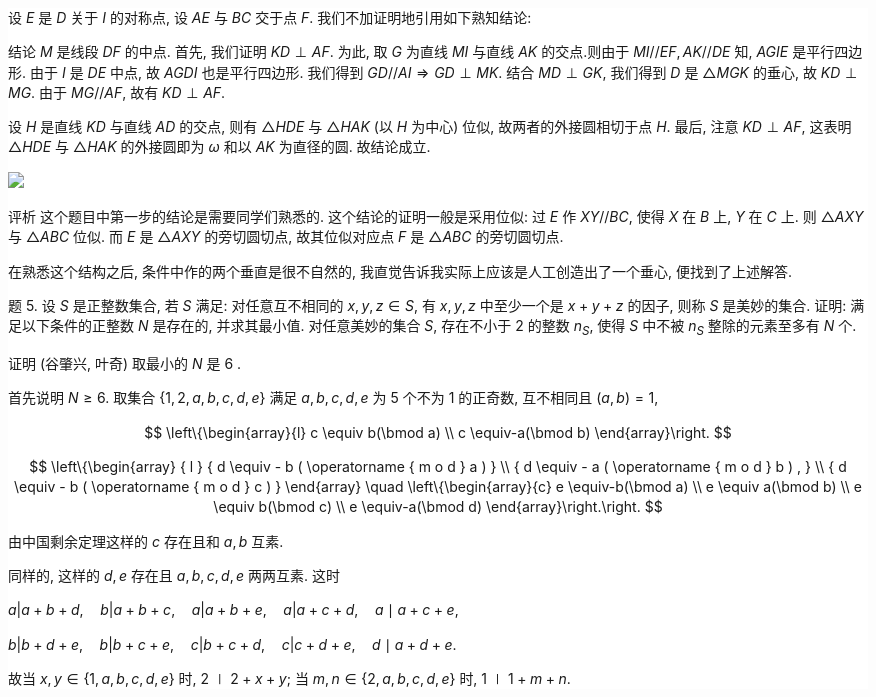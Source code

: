 设 $E$ 是 $D$ 关于 $I$ 的对称点, 设 $A E$ 与 $B C$ 交于点 $F$. 我们不加证明地引用如下熟知结论:

结论 $M$ 是线段 $D F$ 的中点.
首先, 我们证明 $K D \perp A F$. 为此, 取 $G$ 为直线 $M I$ 与直线 $A K$ 的交点.则由于 $M I / / E F, A K / / D E$ 知, $A G I E$ 是平行四边形. 由于 $I$ 是 $D E$ 中点, 故 $A G D I$ 也是平行四边形. 我们得到 $G D / / A I \Rightarrow G D \perp M K$. 结合 $M D \perp G K$, 我们得到 $D$ 是 $\triangle M G K$ 的垂心, 故 $K D \perp M G$. 由于 $M G / / A F$, 故有 $K D \perp A F$.

设 $H$ 是直线 $K D$ 与直线 $A D$ 的交点, 则有 $\triangle H D E$ 与 $\triangle H A K$ (以 $H$ 为中心) 位似, 故两者的外接圆相切于点 $H$. 最后, 注意 $K D \perp A F$, 这表明 $\triangle H D E$ 与 $\triangle H A K$ 的外接圆即为 $\omega$ 和以 $A K$ 为直径的圆. 故结论成立.

![](https://cdn.mathpix.com/cropped/2024_02_26_d0c4e8c0b2c15baf5ef5g-5.jpg?height=614&width=914&top_left_y=752&top_left_x=568)

评析 这个题目中第一步的结论是需要同学们熟悉的. 这个结论的证明一般是采用位似: 过 $E$ 作 $X Y / / B C$, 使得 $X$ 在 $B$ 上, $Y$ 在 $C$ 上. 则 $\triangle A X Y$ 与 $\triangle A B C$ 位似. 而 $E$ 是 $\triangle A X Y$ 的旁切圆切点, 故其位似对应点 $F$ 是 $\triangle A B C$ 的旁切圆切点.

在熟悉这个结构之后, 条件中作的两个垂直是很不自然的, 我直觉告诉我实际上应该是人工创造出了一个垂心, 便找到了上述解答.

题 5. 设 $S$ 是正整数集合, 若 $S$ 满足: 对任意互不相同的 $x, y, z \in S$, 有 $x, y, z$ 中至少一个是 $x+y+z$ 的因子, 则称 $S$ 是美妙的集合. 证明: 满足以下条件的正整数 $N$ 是存在的, 并求其最小值. 对任意美妙的集合 $S$, 存在不小于 2 的整数 $n_{S}$, 使得 $S$ 中不被 $n_{S}$ 整除的元素至多有 $N$ 个.

证明 (谷肇兴, 叶奇) 取最小的 $N$ 是 6 .

首先说明 $N \geq 6$. 取集合 $\{1,2, a, b, c, d, e\}$ 满足 $a, b, c, d, e$ 为 5 个不为 1 的正奇数, 互不相同且 $(a, b)=1$,

$$
\left\{\begin{array}{l}
c \equiv b(\bmod a) \\
c \equiv-a(\bmod b)
\end{array}\right.
$$

$$
\left\{\begin{array} { l } 
{ d \equiv - b ( \operatorname { m o d } a ) } \\
{ d \equiv - a ( \operatorname { m o d } b ) , } \\
{ d \equiv - b ( \operatorname { m o d } c ) }
\end{array} \quad \left\{\begin{array}{c}
e \equiv-b(\bmod a) \\
e \equiv a(\bmod b) \\
e \equiv b(\bmod c) \\
e \equiv-a(\bmod d)
\end{array}\right.\right.
$$

由中国剩余定理这样的 $c$ 存在且和 $a, b$ 互素.

同样的, 这样的 $d, e$ 存在且 $a, b, c, d, e$ 两两互素. 这时

$a|a+b+d, \quad b| a+b+c, \quad a|a+b+e, \quad a| a+c+d, \quad a \mid a+c+e$,

$b|b+d+e, \quad b| b+c+e, \quad c|b+c+d, \quad c| c+d+e, \quad d \mid a+d+e$.

故当 $x, y \in\{1, a, b, c, d, e\}$ 时, $2 \mid 2+x+y$; 当 $m, n \in\{2, a, b, c, d, e\}$ 时, $1 \mid 1+m+n$.
